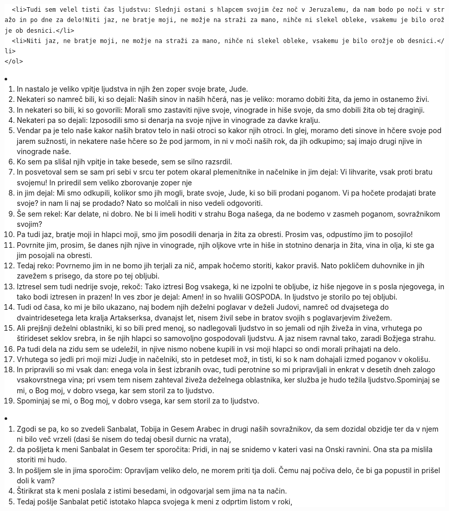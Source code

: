       <li>Tudi sem velel tisti čas ljudstvu: Slednji ostani s hlapcem svojim čez noč v Jeruzalemu, da nam bodo po noči v stražo in po dne za delo!Niti jaz, ne bratje moji, ne možje na straži za mano, nihče ni slekel obleke, vsakemu je bilo orožje ob desnici.</li>
      <li>Niti jaz, ne bratje moji, ne možje na straži za mano, nihče ni slekel obleke, vsakemu je bilo orožje ob desnici.</li>
    </ol>
  </li>
  <li>
    <ol>
      <li>In nastalo je veliko vpitje ljudstva in njih žen zoper svoje brate, Jude.</li>
      <li>Nekateri so namreč bili, ki so dejali: Naših sinov in naših hčerá, nas je veliko: moramo dobiti žita, da jemo in ostanemo živi.</li>
      <li>In nekateri so bili, ki so govorili: Morali smo zastaviti njive svoje, vinograde in hiše svoje, da smo dobili žita ob tej draginji.</li>
      <li>Nekateri pa so dejali: Izposodili smo si denarja na svoje njive in vinograde za davke kralju.</li>
      <li>Vendar pa je telo naše kakor naših bratov telo in naši otroci so kakor njih otroci. In glej, moramo deti sinove in hčere svoje pod jarem sužnosti, in nekatere naše hčere so že pod jarmom, in ni v moči naših rok, da jih odkupimo; saj imajo drugi njive in vinograde naše.</li>
      <li>Ko sem pa slišal njih vpitje in take besede, sem se silno razsrdil.</li>
      <li>In posvetoval sem se sam pri sebi v srcu ter potem okaral plemenitnike in načelnike in jim dejal: Vi lihvarite, vsak proti bratu svojemu! In priredil sem veliko zborovanje zoper nje</li>
      <li>in jim dejal: Mi smo odkupili, kolikor smo jih mogli, brate svoje, Jude, ki so bili prodani poganom. Vi pa hočete prodajati brate svoje? in nam li naj se prodado? Nato so molčali in niso vedeli odgovoriti.</li>
      <li>Še sem rekel: Kar delate, ni dobro. Ne bi li imeli hoditi v strahu Boga našega, da ne bodemo v zasmeh poganom, sovražnikom svojim?</li>
      <li>Pa tudi jaz, bratje moji in hlapci moji, smo jim posodili denarja in žita za obresti. Prosim vas, odpustímo jim to posojilo!</li>
      <li>Povrnite jim, prosim, še danes njih njive in vinograde, njih oljkove vrte in hiše in stotnino denarja in žita, vina in olja, ki ste ga jim posojali na obresti.</li>
      <li>Tedaj reko: Povrnemo jim in ne bomo jih terjali za nič, ampak hočemo storiti, kakor praviš. Nato pokličem duhovnike in jih zavežem s prisego, da store po tej obljubi.</li>
      <li>Iztresel sem tudi nedrije svoje, rekoč: Tako iztresi Bog vsakega, ki ne izpolni te obljube, iz hiše njegove in s posla njegovega, in tako bodi iztresen in prazen! In ves zbor je dejal: Amen! in so hvalili GOSPODA. In ljudstvo je storilo po tej obljubi.</li>
      <li>Tudi od časa, ko mi je bilo ukazano, naj bodem njih deželni poglavar v deželi Judovi, namreč od dvajsetega do dvaintridesetega leta kralja Artakserksa, dvanajst let, nisem živil sebe in bratov svojih s poglavarjevim živežem.</li>
      <li>Ali prejšnji deželni oblastniki, ki so bili pred menoj, so nadlegovali ljudstvo in so jemali od njih živeža in vina, vrhutega po štirideset seklov srebra, in še njih hlapci so samovoljno gospodovali ljudstvu. A jaz nisem ravnal tako, zaradi Božjega strahu.</li>
      <li>Pa tudi dela na zidu sem se udeležil, in njive nismo nobene kupili in vsi moji hlapci so ondi morali prihajati na delo.</li>
      <li>Vrhutega so jedli pri moji mizi Judje in načelniki, sto in petdeset mož, in tisti, ki so k nam dohajali izmed poganov v okolišu.</li>
      <li>In pripravili so mi vsak dan: enega vola in šest izbranih ovac, tudi perotnine so mi pripravljali in enkrat v desetih dneh zalogo vsakovrstnega vina; pri vsem tem nisem zahteval živeža deželnega oblastnika, ker služba je hudo težila ljudstvo.Spominjaj se mi, o Bog moj, v dobro vsega, kar sem storil za to ljudstvo.</li>
      <li>Spominjaj se mi, o Bog moj, v dobro vsega, kar sem storil za to ljudstvo.</li>
    </ol>
  </li>
  <li>
    <ol>
      <li>Zgodi se pa, ko so zvedeli Sanbalat, Tobija in Gesem Arabec in drugi naših sovražnikov, da sem dozidal obzidje ter da v njem ni bilo več vrzeli (dasi še nisem do tedaj obesil durnic na vrata),</li>
      <li>da pošljeta k meni Sanbalat in Gesem ter sporočita: Pridi, in naj se snidemo v kateri vasi na Onski ravnini. Ona sta pa mislila storiti mi hudo.</li>
      <li>In pošljem sle in jima sporočim: Opravljam veliko delo, ne morem priti tja doli. Čemu naj počiva delo, če bi ga popustil in prišel doli k vam?</li>
      <li>Štirikrat sta k meni poslala z istimi besedami, in odgovarjal sem jima na ta način.</li>
      <li>Tedaj pošlje Sanbalat petič istotako hlapca svojega k meni z odprtim listom v roki,</li>
